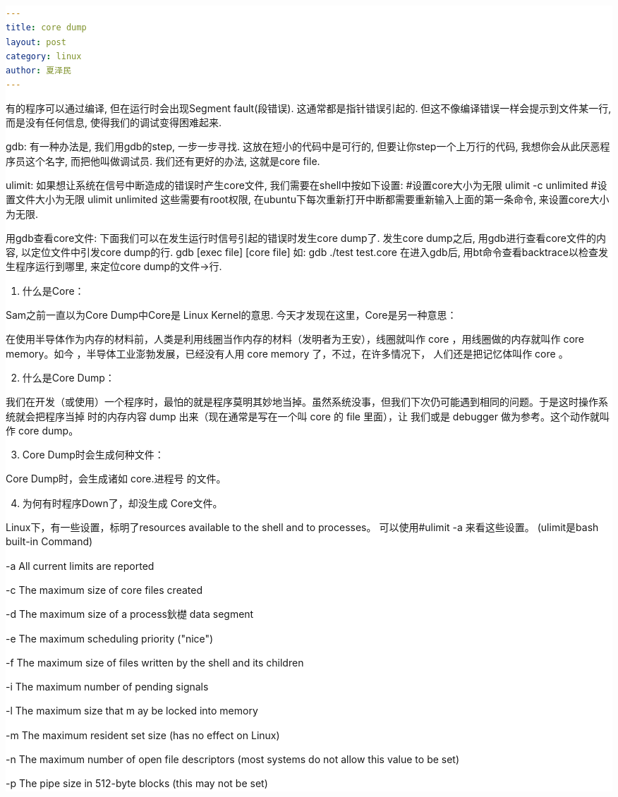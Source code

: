 ```yaml
---
title: core dump
layout: post
category: linux
author: 夏泽民
---
```

有的程序可以通过编译, 但在运行时会出现Segment fault(段错误). 这通常都是指针错误引起的. 但这不像编译错误一样会提示到文件某一行, 而是没有任何信息, 使得我们的调试变得困难起来. 

gdb: 有一种办法是, 我们用gdb的step, 一步一步寻找. 这放在短小的代码中是可行的, 但要让你step一个上万行的代码, 我想你会从此厌恶程序员这个名字, 而把他叫做调试员. 我们还有更好的办法, 这就是core file. 

ulimit: 如果想让系统在信号中断造成的错误时产生core文件, 我们需要在shell中按如下设置: #设置core大小为无限 ulimit -c unlimited #设置文件大小为无限 ulimit unlimited 这些需要有root权限, 在ubuntu下每次重新打开中断都需要重新输入上面的第一条命令, 来设置core大小为无限. 

用gdb查看core文件: 下面我们可以在发生运行时信号引起的错误时发生core dump了. 发生core dump之后, 用gdb进行查看core文件的内容, 以定位文件中引发core dump的行. gdb [exec file] [core file] 如: gdb ./test test.core 在进入gdb后, 用bt命令查看backtrace以检查发生程序运行到哪里, 来定位core dump的文件->行. 

1. 什么是Core： 

Sam之前一直以为Core Dump中Core是 Linux Kernel的意思. 今天才发现在这里，Core是另一种意思： 

在使用半导体作为内存的材料前，人类是利用线圈当作内存的材料（发明者为王安），线圈就叫作 core ，用线圈做的内存就叫作 core memory。如今 ，半导体工业澎勃发展，已经没有人用 core memory 了，不过，在许多情况下， 人们还是把记忆体叫作 core 。 

2. 什么是Core Dump： 

我们在开发（或使用）一个程序时，最怕的就是程序莫明其妙地当掉。虽然系统没事，但我们下次仍可能遇到相同的问题。于是这时操作系统就会把程序当掉 时的内存内容 dump 出来（现在通常是写在一个叫 core 的 file 里面），让 我们或是 debugger 做为参考。这个动作就叫作 core dump。 

3. Core Dump时会生成何种文件： 

Core Dump时，会生成诸如 core.进程号 的文件。 

4. 为何有时程序Down了，却没生成 Core文件。 

Linux下，有一些设置，标明了resources available to the shell and to processes。 可以使用#ulimit -a 来看这些设置。 (ulimit是bash built-in Command) 

-a All current limits are reported 

-c The maximum size of core files created 

-d The maximum size of a process鈥檚 data segment 

-e The maximum scheduling priority ("nice") 

-f The maximum size of files written by the shell and its children 

-i The maximum number of pending signals 

-l The maximum size that m ay be locked into memory 

-m The maximum resident set size (has no effect on Linux) 

-n The maximum number of open file descriptors (most systems do not allow this value to be set) 

-p The pipe size in 512-byte blocks (this may not be set) 
